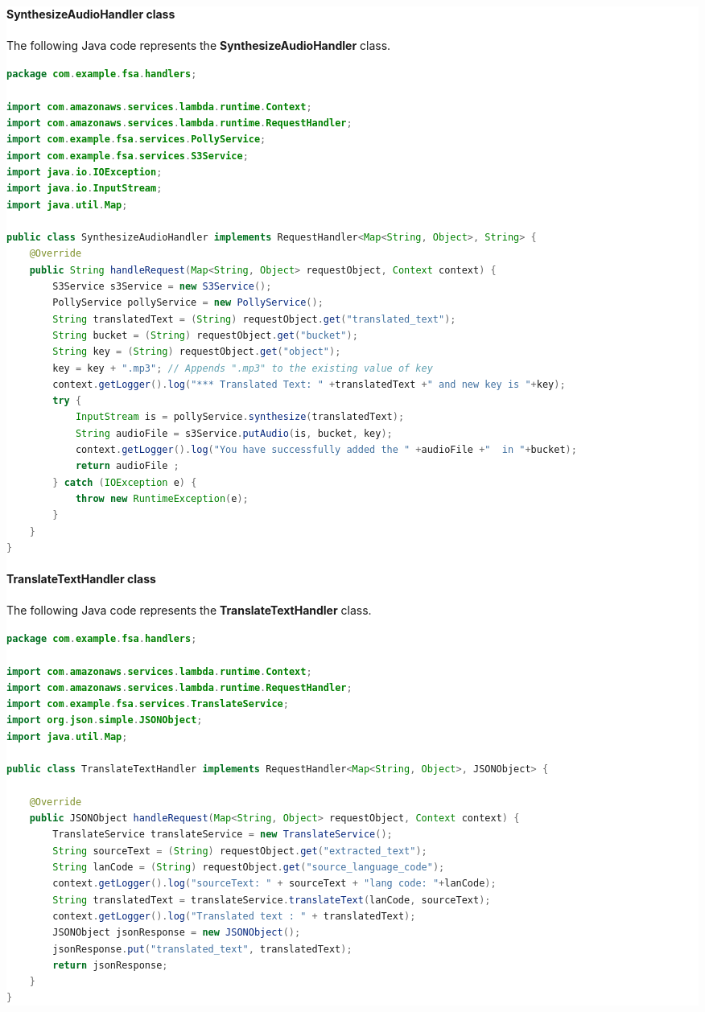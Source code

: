 #### SynthesizeAudioHandler class

The following Java code represents the **SynthesizeAudioHandler** class.

```java
package com.example.fsa.handlers;

import com.amazonaws.services.lambda.runtime.Context;
import com.amazonaws.services.lambda.runtime.RequestHandler;
import com.example.fsa.services.PollyService;
import com.example.fsa.services.S3Service;
import java.io.IOException;
import java.io.InputStream;
import java.util.Map;

public class SynthesizeAudioHandler implements RequestHandler<Map<String, Object>, String> {
    @Override
    public String handleRequest(Map<String, Object> requestObject, Context context) {
        S3Service s3Service = new S3Service();
        PollyService pollyService = new PollyService();
        String translatedText = (String) requestObject.get("translated_text");
        String bucket = (String) requestObject.get("bucket");
        String key = (String) requestObject.get("object");
        key = key + ".mp3"; // Appends ".mp3" to the existing value of key
        context.getLogger().log("*** Translated Text: " +translatedText +" and new key is "+key);
        try {
            InputStream is = pollyService.synthesize(translatedText);
            String audioFile = s3Service.putAudio(is, bucket, key);
            context.getLogger().log("You have successfully added the " +audioFile +"  in "+bucket);
            return audioFile ;
        } catch (IOException e) {
            throw new RuntimeException(e);
        }
    }
}

```

#### TranslateTextHandler class

The following Java code represents the **TranslateTextHandler** class.

```java
package com.example.fsa.handlers;

import com.amazonaws.services.lambda.runtime.Context;
import com.amazonaws.services.lambda.runtime.RequestHandler;
import com.example.fsa.services.TranslateService;
import org.json.simple.JSONObject;
import java.util.Map;

public class TranslateTextHandler implements RequestHandler<Map<String, Object>, JSONObject> {

    @Override
    public JSONObject handleRequest(Map<String, Object> requestObject, Context context) {
        TranslateService translateService = new TranslateService();
        String sourceText = (String) requestObject.get("extracted_text");
        String lanCode = (String) requestObject.get("source_language_code");
        context.getLogger().log("sourceText: " + sourceText + "lang code: "+lanCode);
        String translatedText = translateService.translateText(lanCode, sourceText);
        context.getLogger().log("Translated text : " + translatedText);
        JSONObject jsonResponse = new JSONObject();
        jsonResponse.put("translated_text", translatedText);
        return jsonResponse;
    }
}
```